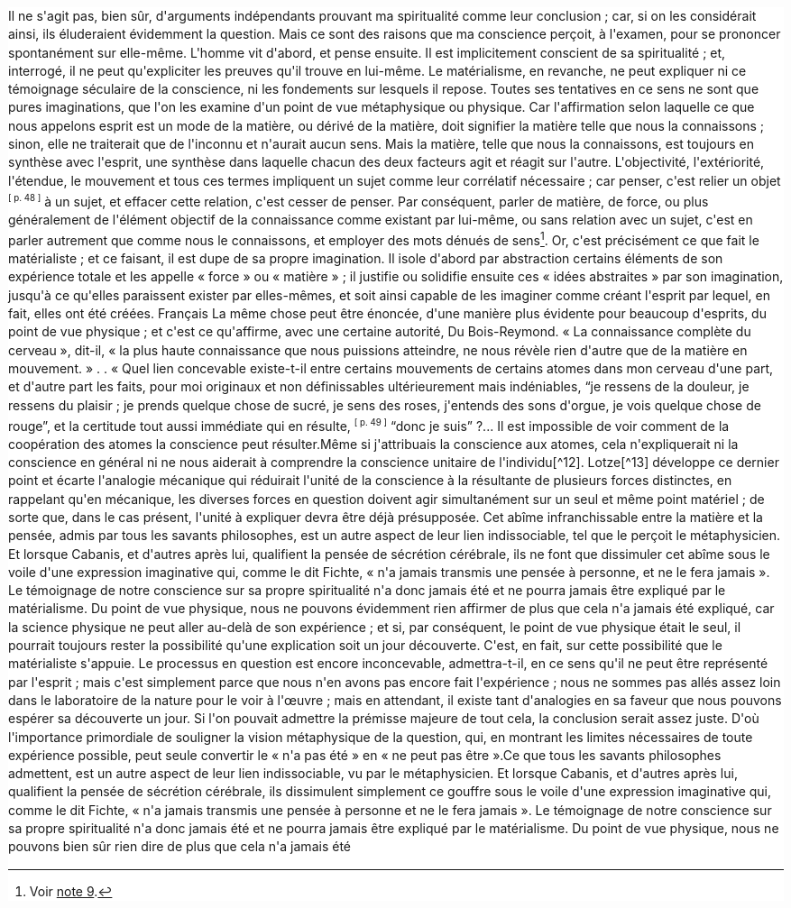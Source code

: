 Il ne s'agit pas, bien sûr, d'arguments indépendants prouvant ma spiritualité comme leur conclusion ; car, si on les considérait ainsi, ils éluderaient évidemment la question. Mais ce sont des raisons que ma conscience perçoit, à l'examen, pour se prononcer spontanément sur elle-même. L'homme vit d'abord, et pense ensuite. Il est implicitement conscient de sa spiritualité ; et, interrogé, il ne peut qu'expliciter les preuves qu'il trouve en lui-même. Le matérialisme, en revanche, ne peut expliquer ni ce témoignage séculaire de la conscience, ni les fondements sur lesquels il repose. Toutes ses tentatives en ce sens ne sont que pures imaginations, que l'on les examine d'un point de vue métaphysique ou physique. Car l'affirmation selon laquelle ce que nous appelons esprit est un mode de la matière, ou dérivé de la matière, doit signifier la matière telle que nous la connaissons ; sinon, elle ne traiterait que de l'inconnu et n'aurait aucun sens. Mais la matière, telle que nous la connaissons, est toujours en synthèse avec l'esprit, une synthèse dans laquelle chacun des deux facteurs agit et réagit sur l'autre. L'objectivité, l'extériorité, l'étendue, le mouvement et tous ces termes impliquent un sujet comme leur corrélatif nécessaire ; car penser, c'est relier un objet <span id="p48"><sup><small>[ p. 48 ]</small></sup></span> à un sujet, et effacer cette relation, c'est cesser de penser. Par conséquent, parler de matière, de force, ou plus généralement de l'élément objectif de la connaissance comme existant par lui-même, ou sans relation avec un sujet, c'est en parler autrement que comme nous le connaissons, et employer des mots dénués de sens[^11]. Or, c'est précisément ce que fait le matérialiste ; et ce faisant, il est dupe de sa propre imagination. Il isole d'abord par abstraction certains éléments de son expérience totale et les appelle « force » ou « matière » ; il justifie ou solidifie ensuite ces « idées abstraites » par son imagination, jusqu'à ce qu'elles paraissent exister par elles-mêmes, et soit ainsi capable de les imaginer comme créant l'esprit par lequel, en fait, elles ont été créées. Français La même chose peut être énoncée, d'une manière plus évidente pour beaucoup d'esprits, du point de vue physique ; et c'est ce qu'affirme, avec une certaine autorité, Du Bois-Reymond. « La connaissance complète du cerveau », dit-il, « la plus haute connaissance que nous puissions atteindre, ne nous révèle rien d'autre que de la matière en mouvement. » . . « Quel lien concevable existe-t-il entre certains mouvements de certains atomes dans mon cerveau d'une part, et d'autre part les faits, pour moi originaux et non définissables ultérieurement mais indéniables, “je ressens de la douleur, je ressens du plaisir ; je prends quelque chose de sucré, je sens des roses, j'entends des sons d'orgue, je vois quelque chose de rouge”, et la certitude tout aussi immédiate qui en résulte, <span id="p49"><sup><small>[ p. 49 ]</small></sup></span> “donc je suis” ?... Il est impossible de voir comment de la coopération des atomes la conscience peut résulter.Même si j'attribuais la conscience aux atomes, cela n'expliquerait ni la conscience en général ni ne nous aiderait à comprendre la conscience unitaire de l'individu[^12]. Lotze[^13] développe ce dernier point et écarte l'analogie mécanique qui réduirait l'unité de la conscience à la résultante de plusieurs forces distinctes, en rappelant qu'en mécanique, les diverses forces en question doivent agir simultanément sur un seul et même point matériel ; de sorte que, dans le cas présent, l'unité à expliquer devra être déjà présupposée. Cet abîme infranchissable entre la matière et la pensée, admis par tous les savants philosophes, est un autre aspect de leur lien indissociable, tel que le perçoit le métaphysicien. Et lorsque Cabanis, et d'autres après lui, qualifient la pensée de sécrétion cérébrale, ils ne font que dissimuler cet abîme sous le voile d'une expression imaginative qui, comme le dit Fichte, « n'a jamais transmis une pensée à personne, et ne le fera jamais ». Le témoignage de notre conscience sur sa propre spiritualité n'a donc jamais été et ne pourra jamais être expliqué par le matérialisme. Du point de vue physique, nous ne pouvons évidemment rien affirmer de plus que cela n'a jamais été expliqué, car la science physique ne peut aller au-delà de son expérience ; et si, par conséquent, le point de vue physique était le seul, il pourrait toujours rester la possibilité qu'une explication soit un jour découverte. C'est, en fait, sur cette possibilité que le matérialiste s'appuie. Le processus en question est encore inconcevable, admettra-t-il, en ce sens qu'il ne peut être représenté par l'esprit ; mais c'est simplement parce que nous n'en avons pas encore fait l'expérience ; nous ne sommes pas allés assez loin dans le laboratoire de la nature pour le voir à l'œuvre ; mais en attendant, il existe tant d'analogies en sa faveur que nous pouvons espérer sa découverte un jour. Si l'on pouvait admettre la prémisse majeure de tout cela, la conclusion serait assez juste. D'où l'importance primordiale de souligner la vision métaphysique de la question, qui, en montrant les limites nécessaires de toute expérience possible, peut seule convertir le « n'a pas été » en « ne peut pas être ».Ce que tous les savants philosophes admettent, est un autre aspect de leur lien indissociable, vu par le métaphysicien. Et lorsque Cabanis, et d'autres après lui, qualifient la pensée de sécrétion cérébrale, ils dissimulent simplement ce gouffre sous le voile d'une expression imaginative qui, comme le dit Fichte, « n'a jamais transmis une pensée à personne et ne le fera jamais ». Le témoignage de notre conscience sur sa propre spiritualité n'a donc jamais été et ne pourra jamais être expliqué par le matérialisme. Du point de vue physique, nous ne pouvons bien sûr rien dire de plus que cela n'a jamais été

[^1]: Voir [note 3](/en/book/John_Richardson_Illingworth/Personality_Human_and_Divine/Notes#note3).
[^2]: Voir [note 4](/en/book/John_Richardson_Illingworth/Personality_Human_and_Divine/Notes#note4).
[^3]: Voir [note 5](/en/book/John_Richardson_Illingworth/Personality_Human_and_Divine/Notes#note5).
[^4]: Voir [note 6](/en/book/John_Richardson_Illingworth/Personality_Human_and_Divine/Notes#note6).
[^5]: Seth, _Hégélianisme et personnalité_, p. 216.
[^8]: Voir [note 7](/en/book/John_Richardson_Illingworth/Personality_Human_and_Divine/Notes#note7).
[^9]: Voir [note 8](/en/book/John_Richardson_Illingworth/Personality_Human_and_Divine/Notes#note8).
[^11]: Voir [note 9](/en/book/John_Richardson_Illingworth/Personality_Human_and_Divine/Notes#note9).
[^15]: Voir [note 10](/en/book/John_Richardson_Illingworth/Personality_Human_and_Divine/Notes#note10).
[^16]: Lotze, _Microcosme_. ix. 4, § 4.